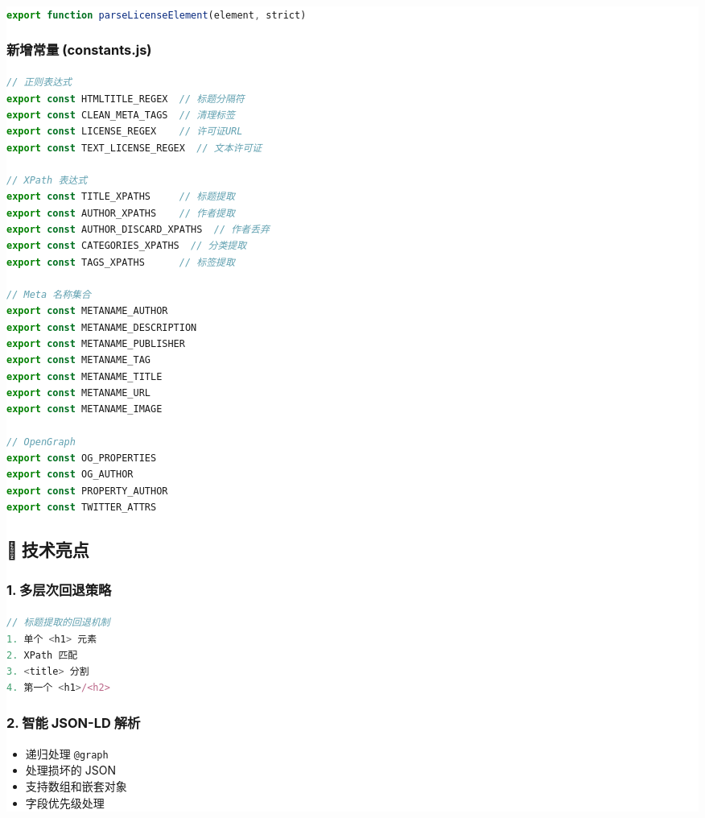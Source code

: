 ```javascript
export function parseLicenseElement(element, strict)
```

### 新增常量 (constants.js)

```javascript
// 正则表达式
export const HTMLTITLE_REGEX  // 标题分隔符
export const CLEAN_META_TAGS  // 清理标签
export const LICENSE_REGEX    // 许可证URL
export const TEXT_LICENSE_REGEX  // 文本许可证

// XPath 表达式
export const TITLE_XPATHS     // 标题提取
export const AUTHOR_XPATHS    // 作者提取
export const AUTHOR_DISCARD_XPATHS  // 作者丢弃
export const CATEGORIES_XPATHS  // 分类提取
export const TAGS_XPATHS      // 标签提取

// Meta 名称集合
export const METANAME_AUTHOR
export const METANAME_DESCRIPTION
export const METANAME_PUBLISHER
export const METANAME_TAG
export const METANAME_TITLE
export const METANAME_URL
export const METANAME_IMAGE

// OpenGraph
export const OG_PROPERTIES
export const OG_AUTHOR
export const PROPERTY_AUTHOR
export const TWITTER_ATTRS
```

## 🎯 技术亮点

### 1. 多层次回退策略
```javascript
// 标题提取的回退机制
1. 单个 <h1> 元素
2. XPath 匹配
3. <title> 分割
4. 第一个 <h1>/<h2>
```

### 2. 智能 JSON-LD 解析
- 递归处理 `@graph`
- 处理损坏的 JSON
- 支持数组和嵌套对象
- 字段优先级处理
